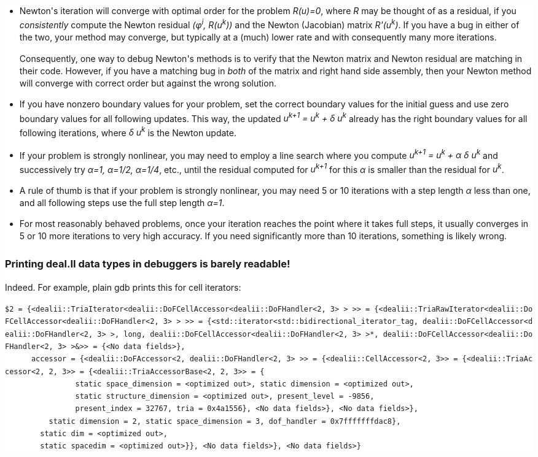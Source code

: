  - Newton's iteration will converge with optimal order for the problem
   *R(u)=0*, where *R* may be thought of as a residual, if you
   <i>consistently</i> compute the Newton residual
   *(&phi;<sup>i</sup>, R(u<sup>k</sup>))* and the Newton (Jacobian) matrix
   *R'(u<sup>k</sup>)*. If you have
   a bug in either of the two, your method may converge, but typically at a
   (much) lower rate and with consequently many more iterations.

   Consequently, one way to debug Newton's methods is to verify that the Newton
   matrix and Newton residual are matching in their code. However, if you
   have a matching bug in <i>both</i> of the matrix and right hand side
   assembly, then your Newton method will converge with correct order but
   against the wrong solution.

 - If you have nonzero boundary values for your problem, set the correct
   boundary values for the initial guess and use zero boundary values for
   all following updates. This way, the updated
   *u<sup>k+1</sup> = u<sup>k</sup> + &delta; u<sup>k</sup>*
   already has the right boundary values for all following iterations, where
   *&delta; u<sup>k</sup>* is the Newton update.

 - If your problem is strongly nonlinear, you may need to employ a line
   search where you compute
   *u<sup>k+1</sup> = u<sup>k</sup> + &alpha; &delta; u<sup>k</sup>*
   and successively try *&alpha;=1, &alpha;=1/2, &alpha;=1/4*, etc., until the
   residual computed for *u<sup>k+1</sup>* for this *&alpha;* is smaller than
   the residual for *u<sup>k</sup>*.

 - A rule of thumb is that if your problem is strongly nonlinear, you may
   need 5 or 10 iterations with a step length *&alpha;* less than one, and
   all following steps use the full step length *&alpha;=1*.

 - For most reasonably behaved problems, once your iteration reaches the
   point where it takes full steps, it usually converges in 5 or 10 more
   iterations to very high accuracy. If you need significantly more than 10
   iterations, something is likely wrong.

### Printing deal.II data types in debuggers is barely readable!

Indeed. For example, plain gdb prints this for cell iterators:
```
$2 = {<dealii::TriaIterator<dealii::DoFCellAccessor<dealii::DoFHandler<2, 3> > >> = {<dealii::TriaRawIterator<dealii::DoFCellAccessor<dealii::DoFHandler<2, 3> > >> = {<std::iterator<std::bidirectional_iterator_tag, dealii::DoFCellAccessor<dealii::DoFHandler<2, 3> >, long, dealii::DoFCellAccessor<dealii::DoFHandler<2, 3> >*, dealii::DoFCellAccessor<dealii::DoFHandler<2, 3> >&>> = {<No data fields>},
      accessor = {<dealii::DoFAccessor<2, dealii::DoFHandler<2, 3> >> = {<dealii::CellAccessor<2, 3>> = {<dealii::TriaAccessor<2, 2, 3>> = {<dealii::TriaAccessorBase<2, 2, 3>> = {
                static space_dimension = <optimized out>, static dimension = <optimized out>,
                static structure_dimension = <optimized out>, present_level = -9856,
                present_index = 32767, tria = 0x4a1556}, <No data fields>}, <No data fields>},
          static dimension = 2, static space_dimension = 3, dof_handler = 0x7fffffffdac8},
        static dim = <optimized out>,
        static spacedim = <optimized out>}}, <No data fields>}, <No data fields>}
```
